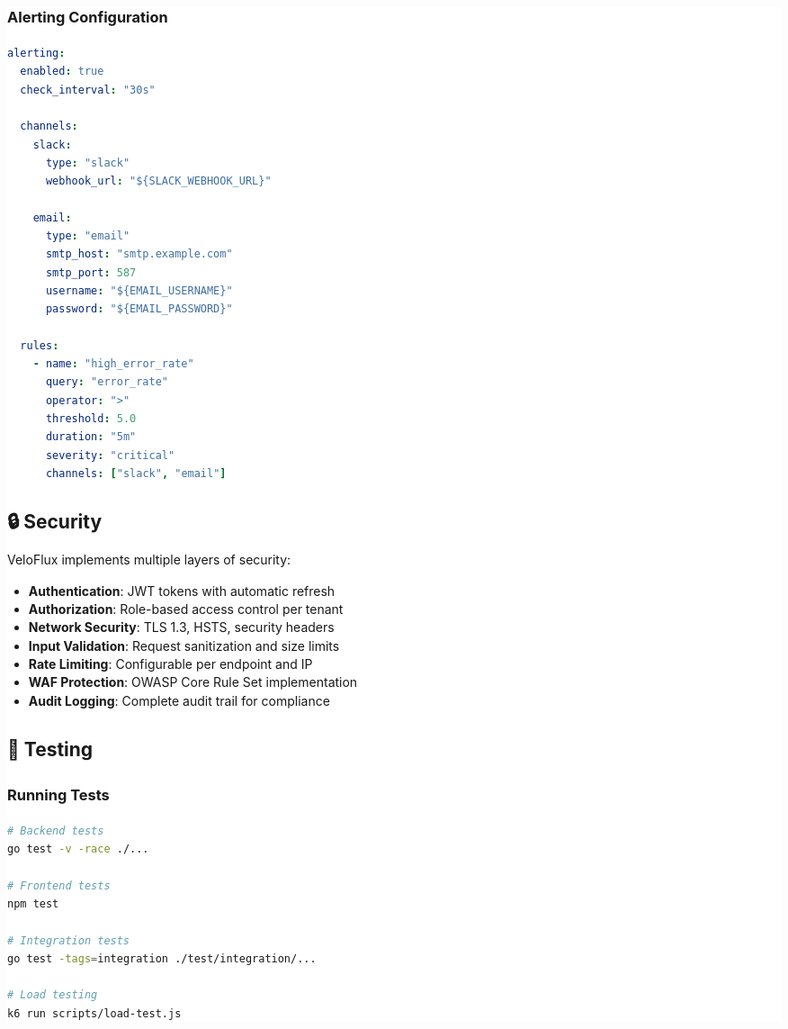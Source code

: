 ### Alerting Configuration
```yaml
alerting:
  enabled: true
  check_interval: "30s"
  
  channels:
    slack:
      type: "slack"
      webhook_url: "${SLACK_WEBHOOK_URL}"
    
    email:
      type: "email"
      smtp_host: "smtp.example.com"
      smtp_port: 587
      username: "${EMAIL_USERNAME}"
      password: "${EMAIL_PASSWORD}"
  
  rules:
    - name: "high_error_rate"
      query: "error_rate"
      operator: ">"
      threshold: 5.0
      duration: "5m"
      severity: "critical"
      channels: ["slack", "email"]
```

## 🔒 Security

VeloFlux implements multiple layers of security:

- **Authentication**: JWT tokens with automatic refresh
- **Authorization**: Role-based access control per tenant
- **Network Security**: TLS 1.3, HSTS, security headers
- **Input Validation**: Request sanitization and size limits
- **Rate Limiting**: Configurable per endpoint and IP
- **WAF Protection**: OWASP Core Rule Set implementation
- **Audit Logging**: Complete audit trail for compliance

## 🧪 Testing

### Running Tests
```bash
# Backend tests
go test -v -race ./...

# Frontend tests
npm test

# Integration tests
go test -tags=integration ./test/integration/...

# Load testing
k6 run scripts/load-test.js
```
